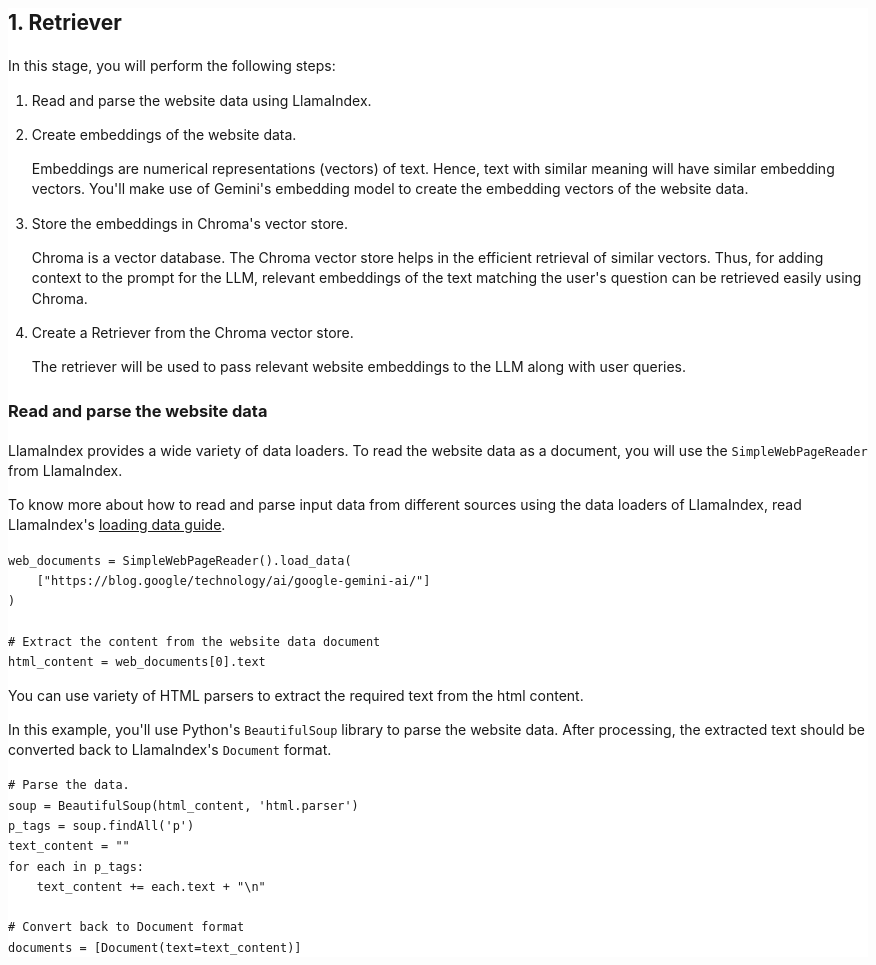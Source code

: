 ## 1. Retriever

In this stage, you will perform the following steps:

1. Read and parse the website data using LlamaIndex.

2. Create embeddings of the website data.

    Embeddings are numerical representations (vectors) of text. Hence, text with similar meaning will have similar embedding vectors. You'll make use of Gemini's embedding model to create the embedding vectors of the website data.

3. Store the embeddings in Chroma's vector store.
    
    Chroma is a vector database. The Chroma vector store helps in the efficient retrieval of similar vectors. Thus, for adding context to the prompt for the LLM, relevant embeddings of the text matching the user's question can be retrieved easily using Chroma.

4. Create a Retriever from the Chroma vector store.

    The retriever will be used to pass relevant website embeddings to the LLM along with user queries.

### Read and parse the website data

LlamaIndex provides a wide variety of data loaders. To read the website data as a document, you will use the `SimpleWebPageReader` from LlamaIndex.

To know more about how to read and parse input data from different sources using the data loaders of LlamaIndex, read LlamaIndex's [loading data guide](https://docs.llamaindex.ai/en/stable/understanding/loading/loading.html).


```
web_documents = SimpleWebPageReader().load_data(
    ["https://blog.google/technology/ai/google-gemini-ai/"]
)

# Extract the content from the website data document
html_content = web_documents[0].text
```

You can use variety of HTML parsers to extract the required text from the html content.

In this example, you'll use Python's `BeautifulSoup` library to parse the website data. After processing, the extracted text should be converted back to LlamaIndex's `Document` format.


```
# Parse the data.
soup = BeautifulSoup(html_content, 'html.parser')
p_tags = soup.findAll('p')
text_content = ""
for each in p_tags:
    text_content += each.text + "\n"

# Convert back to Document format
documents = [Document(text=text_content)]
```
